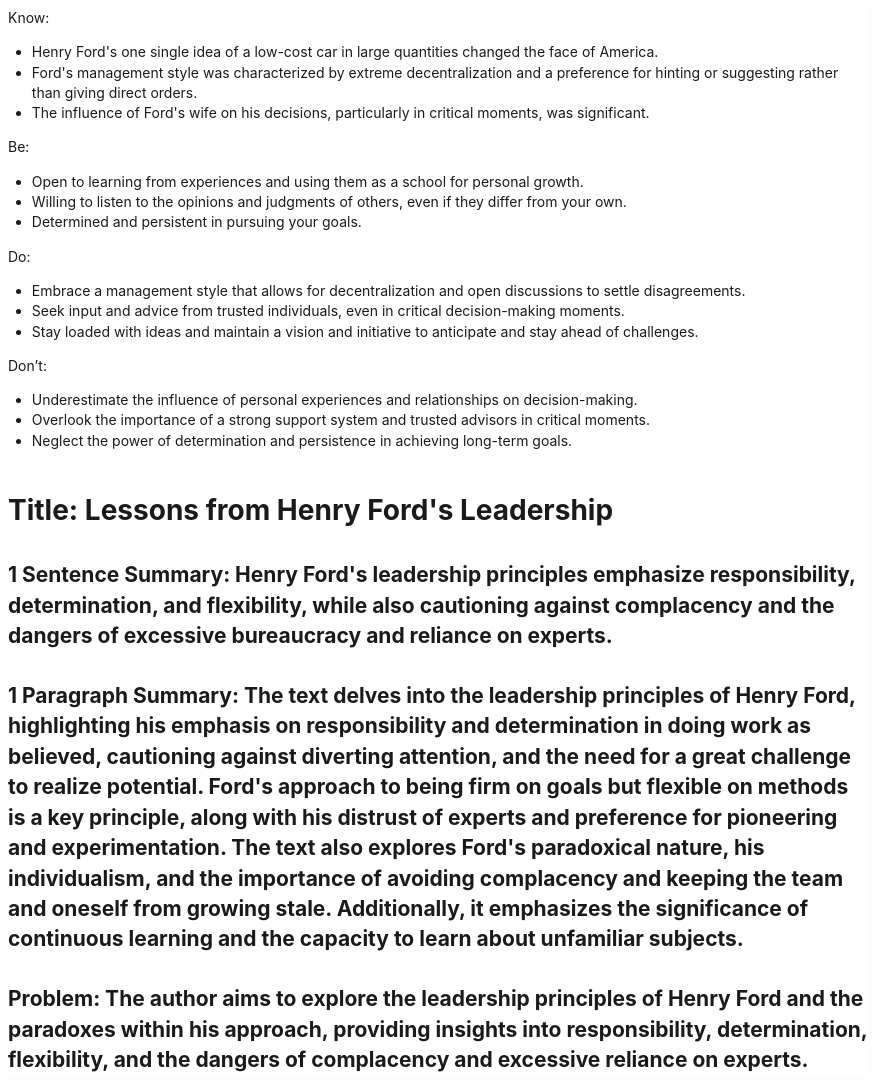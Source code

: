 Know:
- Henry Ford's one single idea of a low-cost car in large quantities changed the face of America.
- Ford's management style was characterized by extreme decentralization and a preference for hinting or suggesting rather than giving direct orders.
- The influence of Ford's wife on his decisions, particularly in critical moments, was significant.

Be:
- Open to learning from experiences and using them as a school for personal growth.
- Willing to listen to the opinions and judgments of others, even if they differ from your own.
- Determined and persistent in pursuing your goals.

Do:
- Embrace a management style that allows for decentralization and open discussions to settle disagreements.
- Seek input and advice from trusted individuals, even in critical decision-making moments.
- Stay loaded with ideas and maintain a vision and initiative to anticipate and stay ahead of challenges.

Don’t:
- Underestimate the influence of personal experiences and relationships on decision-making.
- Overlook the importance of a strong support system and trusted advisors in critical moments.
- Neglect the power of determination and persistence in achieving long-term goals.

# Title: Lessons from Henry Ford's Leadership

## 1 Sentence Summary: Henry Ford's leadership principles emphasize responsibility, determination, and flexibility, while also cautioning against complacency and the dangers of excessive bureaucracy and reliance on experts.

## 1 Paragraph Summary: The text delves into the leadership principles of Henry Ford, highlighting his emphasis on responsibility and determination in doing work as believed, cautioning against diverting attention, and the need for a great challenge to realize potential. Ford's approach to being firm on goals but flexible on methods is a key principle, along with his distrust of experts and preference for pioneering and experimentation. The text also explores Ford's paradoxical nature, his individualism, and the importance of avoiding complacency and keeping the team and oneself from growing stale. Additionally, it emphasizes the significance of continuous learning and the capacity to learn about unfamiliar subjects.

## Problem: The author aims to explore the leadership principles of Henry Ford and the paradoxes within his approach, providing insights into responsibility, determination, flexibility, and the dangers of complacency and excessive reliance on experts.
